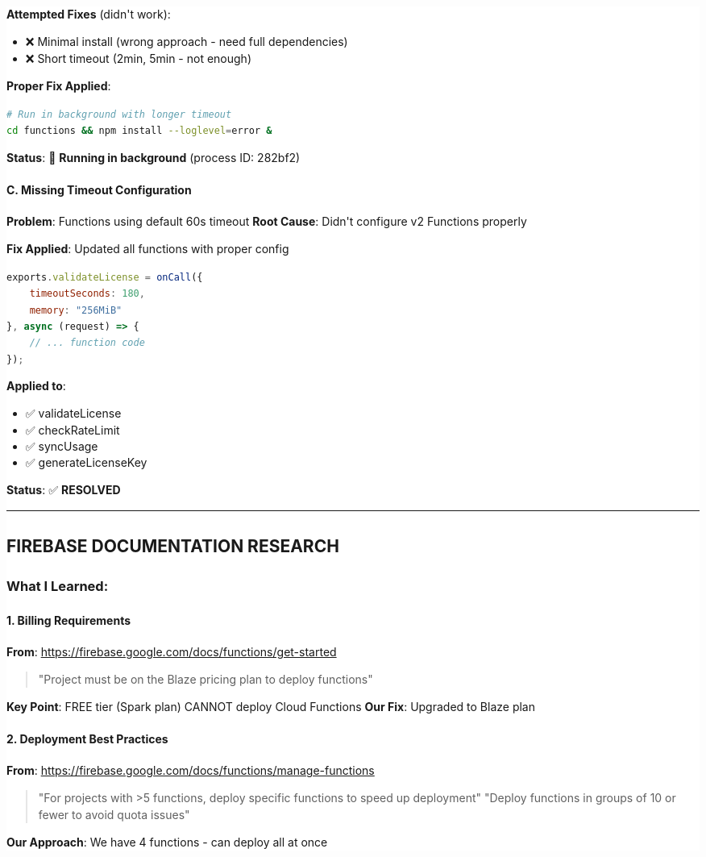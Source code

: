 **Attempted Fixes** (didn't work):
- ❌ Minimal install (wrong approach - need full dependencies)
- ❌ Short timeout (2min, 5min - not enough)

**Proper Fix Applied**:
```bash
# Run in background with longer timeout
cd functions && npm install --loglevel=error &
```

**Status**: 🔄 **Running in background** (process ID: 282bf2)

#### C. Missing Timeout Configuration
**Problem**: Functions using default 60s timeout
**Root Cause**: Didn't configure v2 Functions properly

**Fix Applied**: Updated all functions with proper config
```javascript
exports.validateLicense = onCall({
    timeoutSeconds: 180,
    memory: "256MiB"
}, async (request) => {
    // ... function code
});
```

**Applied to**:
- ✅ validateLicense
- ✅ checkRateLimit
- ✅ syncUsage
- ✅ generateLicenseKey

**Status**: ✅ **RESOLVED**

---

## FIREBASE DOCUMENTATION RESEARCH

### What I Learned:

#### 1. Billing Requirements
**From**: https://firebase.google.com/docs/functions/get-started

> "Project must be on the Blaze pricing plan to deploy functions"

**Key Point**: FREE tier (Spark plan) CANNOT deploy Cloud Functions
**Our Fix**: Upgraded to Blaze plan

#### 2. Deployment Best Practices
**From**: https://firebase.google.com/docs/functions/manage-functions

> "For projects with >5 functions, deploy specific functions to speed up deployment"
> "Deploy functions in groups of 10 or fewer to avoid quota issues"

**Our Approach**: We have 4 functions - can deploy all at once
